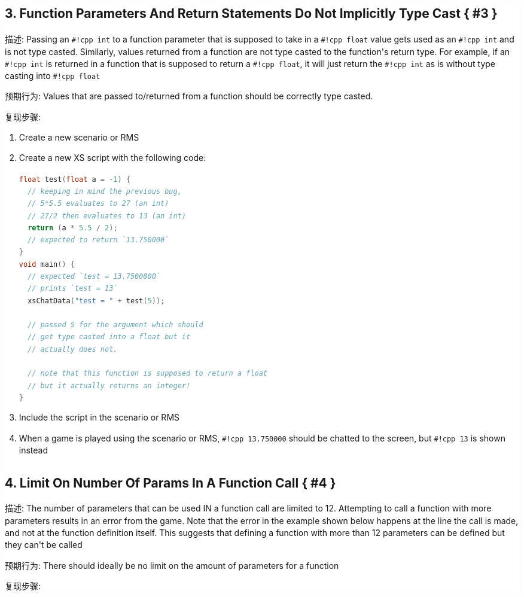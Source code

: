 ## 3. Function Parameters And Return Statements Do Not Implicitly Type Cast { #3 }

描述: Passing an `#!cpp int` to a function parameter that is supposed to take in a `#!cpp float` value gets used as an `#!cpp int` and is not type casted. Similarly, values returned from a function are not type casted to the function's return type. For example, if an `#!cpp int` is returned in a function that is supposed to return a `#!cpp float`, it will just return the `#!cpp int` as is without type casting into `#!cpp float`

预期行为: Values that are passed to/returned from a function should be correctly type casted.

复现步骤:

1. Create a new scenario or RMS
2. Create a new XS script with the following code:

    ```cpp
    float test(float a = -1) {
      // keeping in mind the previous bug,
      // 5*5.5 evaluates to 27 (an int)
      // 27/2 then evaluates to 13 (an int)
      return (a * 5.5 / 2);
      // expected to return `13.750000`
    }
    void main() {
      // expected `test = 13.7500000`
      // prints `test = 13`
      xsChatData("test = " + test(5));

      // passed 5 for the argument which should
      // get type casted into a float but it
      // actually does not.

      // note that this function is supposed to return a float
      // but it actually returns an integer!
    }

    ```

3. Include the script in the scenario or RMS
4. When a game is played using the scenario or RMS, `#!cpp 13.750000` should be chatted to the screen, but `#!cpp 13` is shown instead

## 4. Limit On Number Of Params In A Function Call { #4 }

描述: The number of parameters that can be used IN a function call are limited to 12. Attempting to call a function with more parameters results in an error from the game. Note that the error in the example shown below happens at the line the call is made, and not at the function definition itself. This suggests that defining a function with more than 12 parameters can be defined but they can't be called

预期行为: There should ideally be no limit on the amount of parameters for a function

复现步骤:
